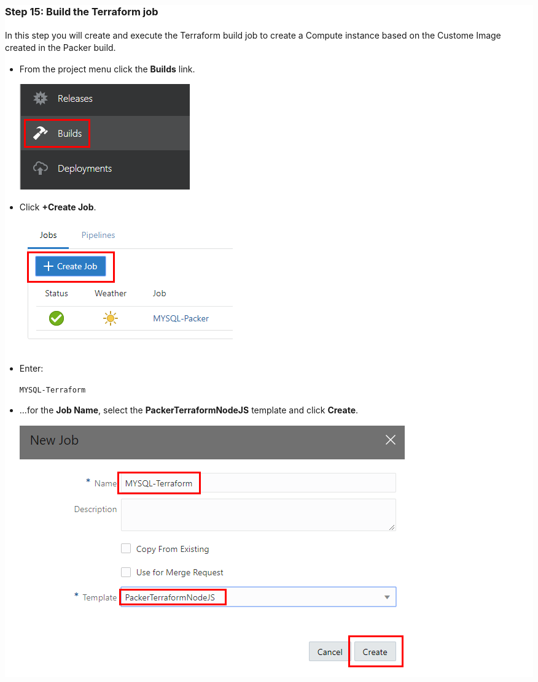 ### **Step 15**: Build the Terraform job

In this step you will create and execute the Terraform build job to create a Compute instance based on the Custome Image created in the Packer build.

- From the project menu click the **Builds** link.

  ![](images/100/57.PNG)

- Click **+Create Job**.

  ![](images/100/58-2.PNG)

- Enter:

  ```
  MYSQL-Terraform
  ```

- ...for the **Job Name**, select the **PackerTerraformNodeJS** template and click **Create**.

  ![](images/100/75.PNG)
